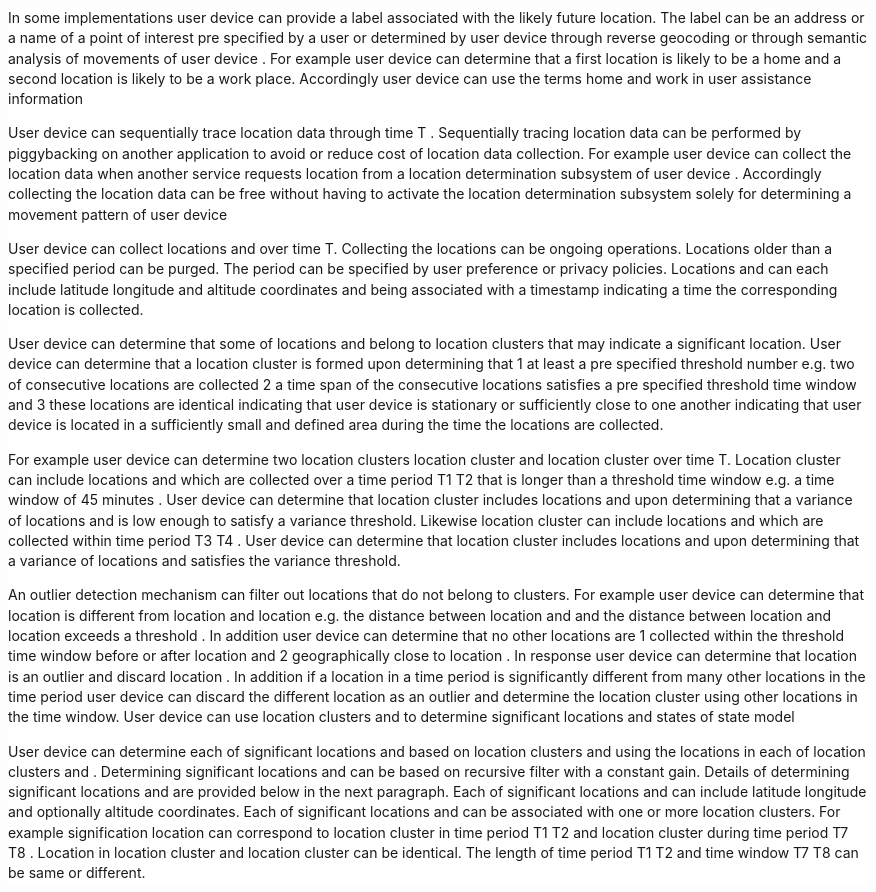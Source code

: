 In some implementations user device can provide a label associated with the likely future location. The label can be an address or a name of a point of interest pre specified by a user or determined by user device through reverse geocoding or through semantic analysis of movements of user device . For example user device can determine that a first location is likely to be a home and a second location is likely to be a work place. Accordingly user device can use the terms home and work in user assistance information

User device can sequentially trace location data through time T . Sequentially tracing location data can be performed by piggybacking on another application to avoid or reduce cost of location data collection. For example user device can collect the location data when another service requests location from a location determination subsystem of user device . Accordingly collecting the location data can be free without having to activate the location determination subsystem solely for determining a movement pattern of user device

User device can collect locations and over time T. Collecting the locations can be ongoing operations. Locations older than a specified period can be purged. The period can be specified by user preference or privacy policies. Locations and can each include latitude longitude and altitude coordinates and being associated with a timestamp indicating a time the corresponding location is collected.

User device can determine that some of locations and belong to location clusters that may indicate a significant location. User device can determine that a location cluster is formed upon determining that 1 at least a pre specified threshold number e.g. two of consecutive locations are collected 2 a time span of the consecutive locations satisfies a pre specified threshold time window and 3 these locations are identical indicating that user device is stationary or sufficiently close to one another indicating that user device is located in a sufficiently small and defined area during the time the locations are collected.

For example user device can determine two location clusters location cluster and location cluster over time T. Location cluster can include locations and which are collected over a time period T1 T2 that is longer than a threshold time window e.g. a time window of 45 minutes . User device can determine that location cluster includes locations and upon determining that a variance of locations and is low enough to satisfy a variance threshold. Likewise location cluster can include locations and which are collected within time period T3 T4 . User device can determine that location cluster includes locations and upon determining that a variance of locations and satisfies the variance threshold.

An outlier detection mechanism can filter out locations that do not belong to clusters. For example user device can determine that location is different from location and location e.g. the distance between location and and the distance between location and location exceeds a threshold . In addition user device can determine that no other locations are 1 collected within the threshold time window before or after location and 2 geographically close to location . In response user device can determine that location is an outlier and discard location . In addition if a location in a time period is significantly different from many other locations in the time period user device can discard the different location as an outlier and determine the location cluster using other locations in the time window. User device can use location clusters and to determine significant locations and states of state model

User device can determine each of significant locations and based on location clusters and using the locations in each of location clusters and . Determining significant locations and can be based on recursive filter with a constant gain. Details of determining significant locations and are provided below in the next paragraph. Each of significant locations and can include latitude longitude and optionally altitude coordinates. Each of significant locations and can be associated with one or more location clusters. For example signification location can correspond to location cluster in time period T1 T2 and location cluster during time period T7 T8 . Location in location cluster and location cluster can be identical. The length of time period T1 T2 and time window T7 T8 can be same or different.
